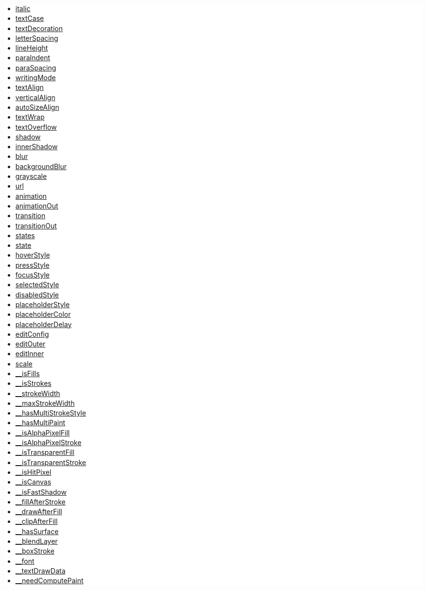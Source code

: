 - [italic](IGIFData.md#italic)
- [textCase](IGIFData.md#textcase)
- [textDecoration](IGIFData.md#textdecoration)
- [letterSpacing](IGIFData.md#letterspacing)
- [lineHeight](IGIFData.md#lineheight)
- [paraIndent](IGIFData.md#paraindent)
- [paraSpacing](IGIFData.md#paraspacing)
- [writingMode](IGIFData.md#writingmode)
- [textAlign](IGIFData.md#textalign)
- [verticalAlign](IGIFData.md#verticalalign)
- [autoSizeAlign](IGIFData.md#autosizealign)
- [textWrap](IGIFData.md#textwrap)
- [textOverflow](IGIFData.md#textoverflow)
- [shadow](IGIFData.md#shadow)
- [innerShadow](IGIFData.md#innershadow)
- [blur](IGIFData.md#blur)
- [backgroundBlur](IGIFData.md#backgroundblur)
- [grayscale](IGIFData.md#grayscale)
- [url](IGIFData.md#url)
- [animation](IGIFData.md#animation)
- [animationOut](IGIFData.md#animationout)
- [transition](IGIFData.md#transition)
- [transitionOut](IGIFData.md#transitionout)
- [states](IGIFData.md#states)
- [state](IGIFData.md#state)
- [hoverStyle](IGIFData.md#hoverstyle)
- [pressStyle](IGIFData.md#pressstyle)
- [focusStyle](IGIFData.md#focusstyle)
- [selectedStyle](IGIFData.md#selectedstyle)
- [disabledStyle](IGIFData.md#disabledstyle)
- [placeholderStyle](IGIFData.md#placeholderstyle)
- [placeholderColor](IGIFData.md#placeholdercolor)
- [placeholderDelay](IGIFData.md#placeholderdelay)
- [editConfig](IGIFData.md#editconfig)
- [editOuter](IGIFData.md#editouter)
- [editInner](IGIFData.md#editinner)
- [scale](IGIFData.md#scale)
- [\_\_isFills](IGIFData.md#__isfills)
- [\_\_isStrokes](IGIFData.md#__isstrokes)
- [\_\_strokeWidth](IGIFData.md#__strokewidth)
- [\_\_maxStrokeWidth](IGIFData.md#__maxstrokewidth)
- [\_\_hasMultiStrokeStyle](IGIFData.md#__hasmultistrokestyle)
- [\_\_hasMultiPaint](IGIFData.md#__hasmultipaint)
- [\_\_isAlphaPixelFill](IGIFData.md#__isalphapixelfill)
- [\_\_isAlphaPixelStroke](IGIFData.md#__isalphapixelstroke)
- [\_\_isTransparentFill](IGIFData.md#__istransparentfill)
- [\_\_isTransparentStroke](IGIFData.md#__istransparentstroke)
- [\_\_isHitPixel](IGIFData.md#__ishitpixel)
- [\_\_isCanvas](IGIFData.md#__iscanvas)
- [\_\_isFastShadow](IGIFData.md#__isfastshadow)
- [\_\_fillAfterStroke](IGIFData.md#__fillafterstroke)
- [\_\_drawAfterFill](IGIFData.md#__drawafterfill)
- [\_\_clipAfterFill](IGIFData.md#__clipafterfill)
- [\_\_hasSurface](IGIFData.md#__hassurface)
- [\_\_blendLayer](IGIFData.md#__blendlayer)
- [\_\_boxStroke](IGIFData.md#__boxstroke)
- [\_\_font](IGIFData.md#__font)
- [\_\_textDrawData](IGIFData.md#__textdrawdata)
- [\_\_needComputePaint](IGIFData.md#__needcomputepaint)
